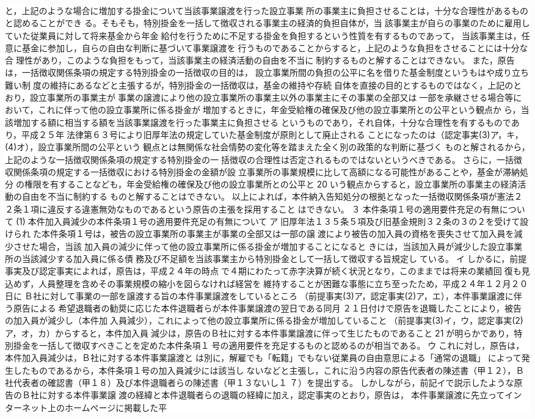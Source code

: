 と，上記のような場合に増加する掛金について当該事業譲渡を行った設立事業
所の事業主に負担させることは，十分な合理性があるものと認めることができ
る。そもそも，特別掛金を一括して徴収される事業主の経済的負担自体が，当
該事業主が自らの事業のために雇用していた従業員に対して将来基金から年金
給付を行うために不足する掛金を負担するという性質を有するものであって，
当該事業主は，任意に基金に参加し，自らの自由な判断に基づいて事業譲渡を
行うものであることからすると，上記のような負担をさせることには十分な合
理性があり，このような負担をもって，当該事業主の経済活動の自由を不当に
制約するものと解することはできない。 
また，原告は，一括徴収関係条項の規定する特別掛金の一括徴収の目的は，
設立事業所間の負担の公平に名を借りた基金制度というもはや成り立ち難い制
度の維持にあるなどと主張するが，特別掛金の一括徴収は，基金の維持や存続
自体を直接の目的とするものではなく，上記のとおり，設立事業所の事業主が
事業の譲渡により他の設立事業所の事業主以外の事業主にその事業の全部又は
一部を承継させる場合等において，これに伴って他の設立事業所に係る掛金が
増加するときに，年金受給権の確保及び他の設立事業所との公平という観点か
ら，当該増加する額に相当する額を当該事業譲渡を行った事業主に負担させる
というものであり，それ自体，十分な合理性を有するものであり，平成２５年
法律第６３号により旧厚年法の規定していた基金制度が原則として廃止される
ことになったのは（認定事実(3)ア，キ，(4)オ），設立事業所間の公平という
観点とは無関係な社会情勢の変化等を踏まえた全く別の政策的な判断に基づく
ものと解されるから，上記のような一括徴収関係条項の規定する特別掛金の一
括徴収の合理性は否定されるものではないというべきである。 
さらに，一括徴収関係条項の規定する一括徴収における特別掛金の金額が設
立事業所の事業規模に比して高額になる可能性があることや，基金が滞納処分
の権限を有することなども，年金受給権の確保及び他の設立事業所との公平と
20 
いう観点からすると，設立事業所の事業主の経済活動の自由を不当に制約する
ものと解することはできない。 
  以上によれば，本件納入告知処分の根拠となった一括徴収関係条項が憲法２
２条１項に違反する違憲無効なものであるという原告の主張を採用すること
はできない。 
３ 本件条項１号の適用要件充足の有無について 
(1) 本件加入員減少の本件条項１号の適用要件充足の有無について 
ア 旧厚年法１３５条５項及び旧基金規則３２条の３の２を受けて設けられ
た本件条項１号は，被告の設立事業所の事業主が事業の全部又は一部の譲
渡により被告の加入員の資格を喪失させて加入員を減少させた場合，当該
加入員の減少に伴って他の設立事業所に係る掛金が増加することになると
きには，当該加入員が減少した設立事業所の当該減少する加入員に係る債
務及び不足額を当該事業主から特別掛金として一括して徴収する旨規定し
ている。 
イ しかるに，前提事実及び認定事実によれば，原告は，平成２４年の時点
で４期にわたって赤字決算が続く状況となり，このままでは将来の業績回
復も見込めず，人員整理を含めその事業規模の縮小を図らなければ経営を
維持することが困難な事態に立ち至ったため，平成２４年１２月２０日に
Ｂ社に対して事業の一部を譲渡する旨の本件事業譲渡をしているところ
（前提事実(3)ア，認定事実(2)ア，エ），本件事業譲渡に伴う原告による
希望退職者の勧奨に応じた本件退職者らが本件事業譲渡の翌日である同月
２１日付けで原告を退職したことにより，被告の加入員が減少し（本件加
入員減少），これによって他の設立事業所に係る掛金が増加していること
（前提事実(3)イ，ウ，認定事実(2)ア，オ，カ）からすると，本件加入員
減少は，原告のＢ社に対する本件事業譲渡に伴って生じたものであること
21 
が明らかであり，特別掛金を一括して徴収すべきことを定めた本件条項１
号の適用要件を充足するものと認めるのが相当である。 
ウ これに対し，原告は，本件加入員減少は，Ｂ社に対する本件事業譲渡と
は別に，解雇でも「転籍」でもない従業員の自由意思による「通常の退職」
によって発生したものであるから，本件条項１号の加入員減少には該当し
ないなどと主張し，これに沿う内容の原告代表者の陳述書（甲１２），Ｂ
社代表者の確認書（甲１８）及び本件退職者らの陳述書（甲１３ないし１
７）を提出する。 
しかしながら，前記イで説示したような原告のＢ社に対する本件事業譲
渡の経緯と本件退職者らの退職の経緯に加え，認定事実のとおり，原告は，
本件事業譲渡に先立ってインターネット上のホームページに掲載した平